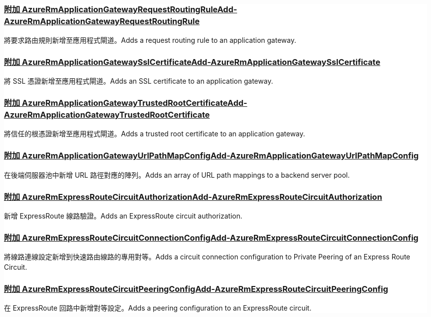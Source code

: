 ### [<span data-ttu-id="9896f-123">附加 AzureRmApplicationGatewayRequestRoutingRule</span><span class="sxs-lookup"><span data-stu-id="9896f-123">Add-AzureRmApplicationGatewayRequestRoutingRule</span></span>](Add-AzureRmApplicationGatewayRequestRoutingRule.md)
<span data-ttu-id="9896f-124">將要求路由規則新增至應用程式閘道。</span><span class="sxs-lookup"><span data-stu-id="9896f-124">Adds a request routing rule to an application gateway.</span></span>

### [<span data-ttu-id="9896f-125">附加 AzureRmApplicationGatewaySslCertificate</span><span class="sxs-lookup"><span data-stu-id="9896f-125">Add-AzureRmApplicationGatewaySslCertificate</span></span>](Add-AzureRmApplicationGatewaySslCertificate.md)
<span data-ttu-id="9896f-126">將 SSL 憑證新增至應用程式閘道。</span><span class="sxs-lookup"><span data-stu-id="9896f-126">Adds an SSL certificate to an application gateway.</span></span>

### [<span data-ttu-id="9896f-127">附加 AzureRmApplicationGatewayTrustedRootCertificate</span><span class="sxs-lookup"><span data-stu-id="9896f-127">Add-AzureRmApplicationGatewayTrustedRootCertificate</span></span>](Add-AzureRmApplicationGatewayTrustedRootCertificate.md)
<span data-ttu-id="9896f-128">將信任的根憑證新增至應用程式閘道。</span><span class="sxs-lookup"><span data-stu-id="9896f-128">Adds a trusted root certificate to an application gateway.</span></span>

### [<span data-ttu-id="9896f-129">附加 AzureRmApplicationGatewayUrlPathMapConfig</span><span class="sxs-lookup"><span data-stu-id="9896f-129">Add-AzureRmApplicationGatewayUrlPathMapConfig</span></span>](Add-AzureRmApplicationGatewayUrlPathMapConfig.md)
<span data-ttu-id="9896f-130">在後端伺服器池中新增 URL 路徑對應的陣列。</span><span class="sxs-lookup"><span data-stu-id="9896f-130">Adds an array of URL path mappings to a backend server pool.</span></span>

### [<span data-ttu-id="9896f-131">附加 AzureRmExpressRouteCircuitAuthorization</span><span class="sxs-lookup"><span data-stu-id="9896f-131">Add-AzureRmExpressRouteCircuitAuthorization</span></span>](Add-AzureRmExpressRouteCircuitAuthorization.md)
<span data-ttu-id="9896f-132">新增 ExpressRoute 線路驗證。</span><span class="sxs-lookup"><span data-stu-id="9896f-132">Adds an ExpressRoute circuit authorization.</span></span>

### [<span data-ttu-id="9896f-133">附加 AzureRmExpressRouteCircuitConnectionConfig</span><span class="sxs-lookup"><span data-stu-id="9896f-133">Add-AzureRmExpressRouteCircuitConnectionConfig</span></span>](Add-AzureRmExpressRouteCircuitConnectionConfig.md)
<span data-ttu-id="9896f-134">將線路連線設定新增到快速路由線路的專用對等。</span><span class="sxs-lookup"><span data-stu-id="9896f-134">Adds a circuit connection configuration to Private Peering of an Express Route Circuit.</span></span> 

### [<span data-ttu-id="9896f-135">附加 AzureRmExpressRouteCircuitPeeringConfig</span><span class="sxs-lookup"><span data-stu-id="9896f-135">Add-AzureRmExpressRouteCircuitPeeringConfig</span></span>](Add-AzureRmExpressRouteCircuitPeeringConfig.md)
<span data-ttu-id="9896f-136">在 ExpressRoute 回路中新增對等設定。</span><span class="sxs-lookup"><span data-stu-id="9896f-136">Adds a peering configuration to an ExpressRoute circuit.</span></span>
